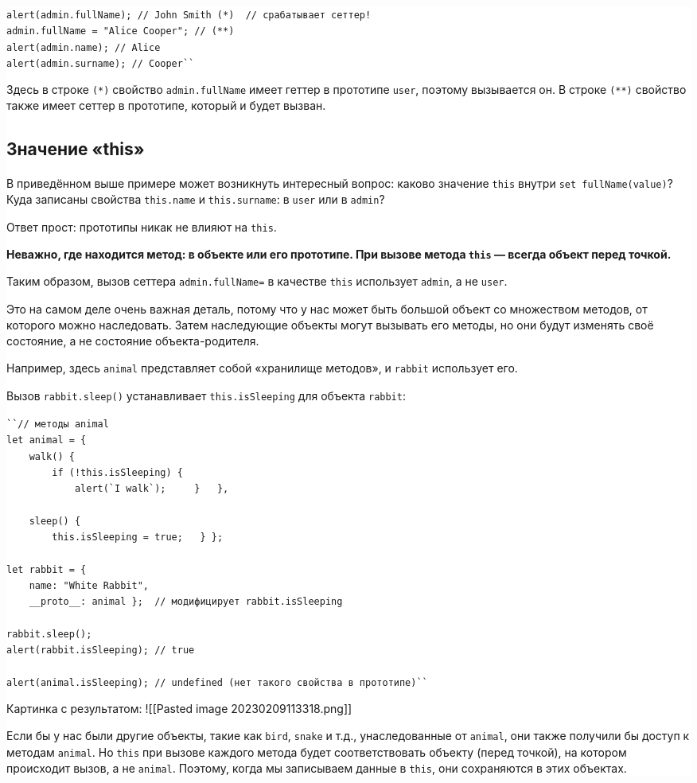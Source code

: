 ~~~
alert(admin.fullName); // John Smith (*)  // срабатывает сеттер! 
admin.fullName = "Alice Cooper"; // (**) 
alert(admin.name); // Alice 
alert(admin.surname); // Cooper``
~~~

Здесь в строке `(*)` свойство `admin.fullName` имеет геттер в прототипе `user`, поэтому вызывается он. В строке `(**)` свойство также имеет сеттер в прототипе, который и будет вызван.

## Значение «this»

В приведённом выше примере может возникнуть интересный вопрос: каково значение `this` внутри `set fullName(value)`? Куда записаны свойства `this.name` и `this.surname`: в `user` или в `admin`?

Ответ прост: прототипы никак не влияют на `this`.

**Неважно, где находится метод: в объекте или его прототипе. При вызове метода `this` — всегда объект перед точкой.**

Таким образом, вызов сеттера `admin.fullName=` в качестве `this` использует `admin`, а не `user`.

Это на самом деле очень важная деталь, потому что у нас может быть большой объект со множеством методов, от которого можно наследовать. Затем наследующие объекты могут вызывать его методы, но они будут изменять своё состояние, а не состояние объекта-родителя.

Например, здесь `animal` представляет собой «хранилище методов», и `rabbit` использует его.

Вызов `rabbit.sleep()` устанавливает `this.isSleeping` для объекта `rabbit`:
~~~
``// методы animal 
let animal = {   
	walk() {     
		if (!this.isSleeping) {       
			alert(`I walk`);     }   },   
			
	sleep() {     
		this.isSleeping = true;   } };  
		
let rabbit = {   
	name: "White Rabbit",   
	__proto__: animal };  // модифицирует rabbit.isSleeping 
	
rabbit.sleep();  
alert(rabbit.isSleeping); // true 

alert(animal.isSleeping); // undefined (нет такого свойства в прототипе)``
~~~

Картинка с результатом:
![[Pasted image 20230209113318.png]]

Если бы у нас были другие объекты, такие как `bird`, `snake` и т.д., унаследованные от `animal`, они также получили бы доступ к методам `animal`. Но `this` при вызове каждого метода будет соответствовать объекту (перед точкой), на котором происходит вызов, а не `animal`. Поэтому, когда мы записываем данные в `this`, они сохраняются в этих объектах.
